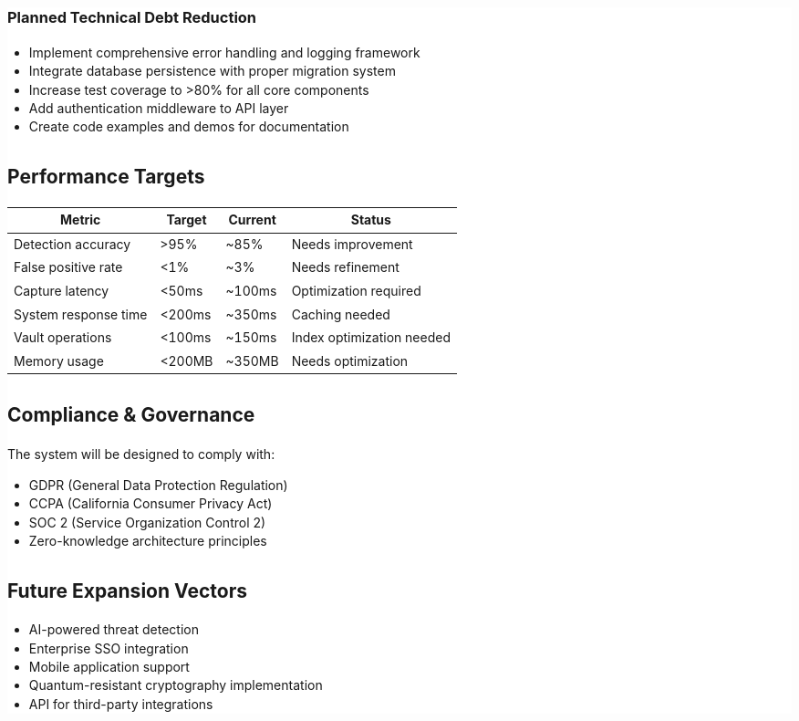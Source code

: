 ### Planned Technical Debt Reduction
- Implement comprehensive error handling and logging framework
- Integrate database persistence with proper migration system
- Increase test coverage to >80% for all core components
- Add authentication middleware to API layer
- Create code examples and demos for documentation

## Performance Targets

| Metric | Target | Current | Status |
|--------|--------|---------|--------|
| Detection accuracy | >95% | ~85% | Needs improvement |
| False positive rate | <1% | ~3% | Needs refinement |
| Capture latency | <50ms | ~100ms | Optimization required |
| System response time | <200ms | ~350ms | Caching needed |
| Vault operations | <100ms | ~150ms | Index optimization needed |
| Memory usage | <200MB | ~350MB | Needs optimization |

## Compliance & Governance

The system will be designed to comply with:
- GDPR (General Data Protection Regulation)
- CCPA (California Consumer Privacy Act)
- SOC 2 (Service Organization Control 2)
- Zero-knowledge architecture principles

## Future Expansion Vectors

- AI-powered threat detection
- Enterprise SSO integration
- Mobile application support
- Quantum-resistant cryptography implementation
- API for third-party integrations
